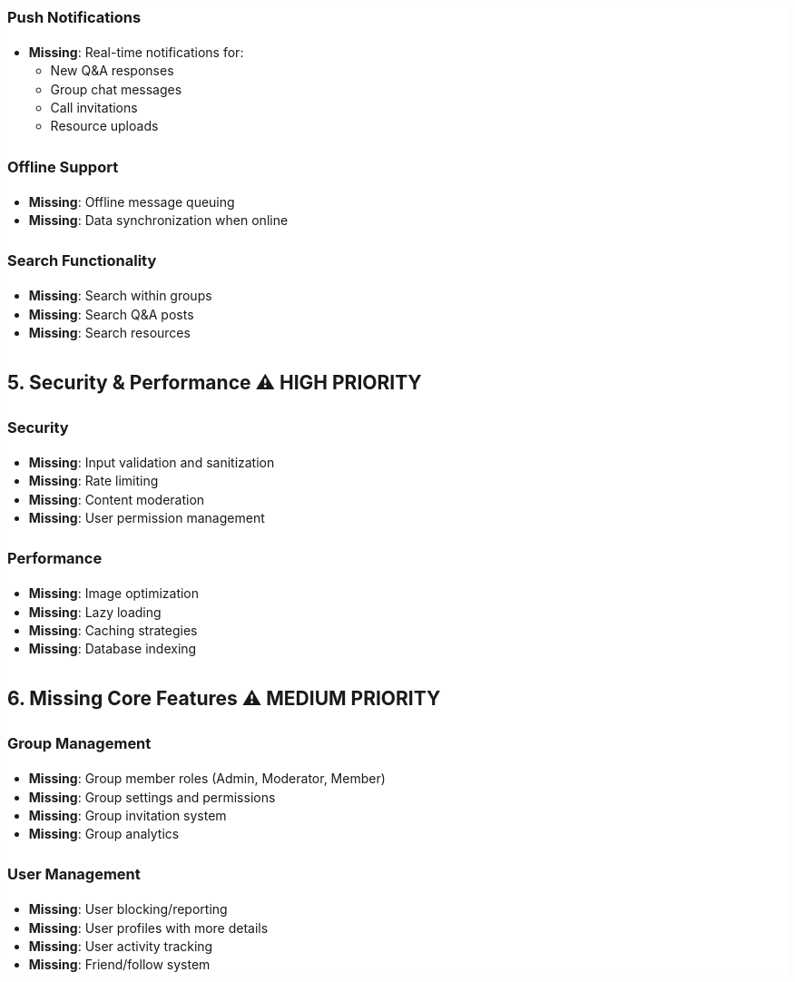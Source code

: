 ### **Push Notifications**

- **Missing**: Real-time notifications for:
  - New Q&A responses
  - Group chat messages
  - Call invitations
  - Resource uploads

### **Offline Support**

- **Missing**: Offline message queuing
- **Missing**: Data synchronization when online

### **Search Functionality**

- **Missing**: Search within groups
- **Missing**: Search Q&A posts
- **Missing**: Search resources

## 5. **Security & Performance** ⚠️ **HIGH PRIORITY**

### **Security**

- **Missing**: Input validation and sanitization
- **Missing**: Rate limiting
- **Missing**: Content moderation
- **Missing**: User permission management

### **Performance**

- **Missing**: Image optimization
- **Missing**: Lazy loading
- **Missing**: Caching strategies
- **Missing**: Database indexing

## 6. **Missing Core Features** ⚠️ **MEDIUM PRIORITY**

### **Group Management**

- **Missing**: Group member roles (Admin, Moderator, Member)
- **Missing**: Group settings and permissions
- **Missing**: Group invitation system
- **Missing**: Group analytics

### **User Management**

- **Missing**: User blocking/reporting
- **Missing**: User profiles with more details
- **Missing**: User activity tracking
- **Missing**: Friend/follow system

